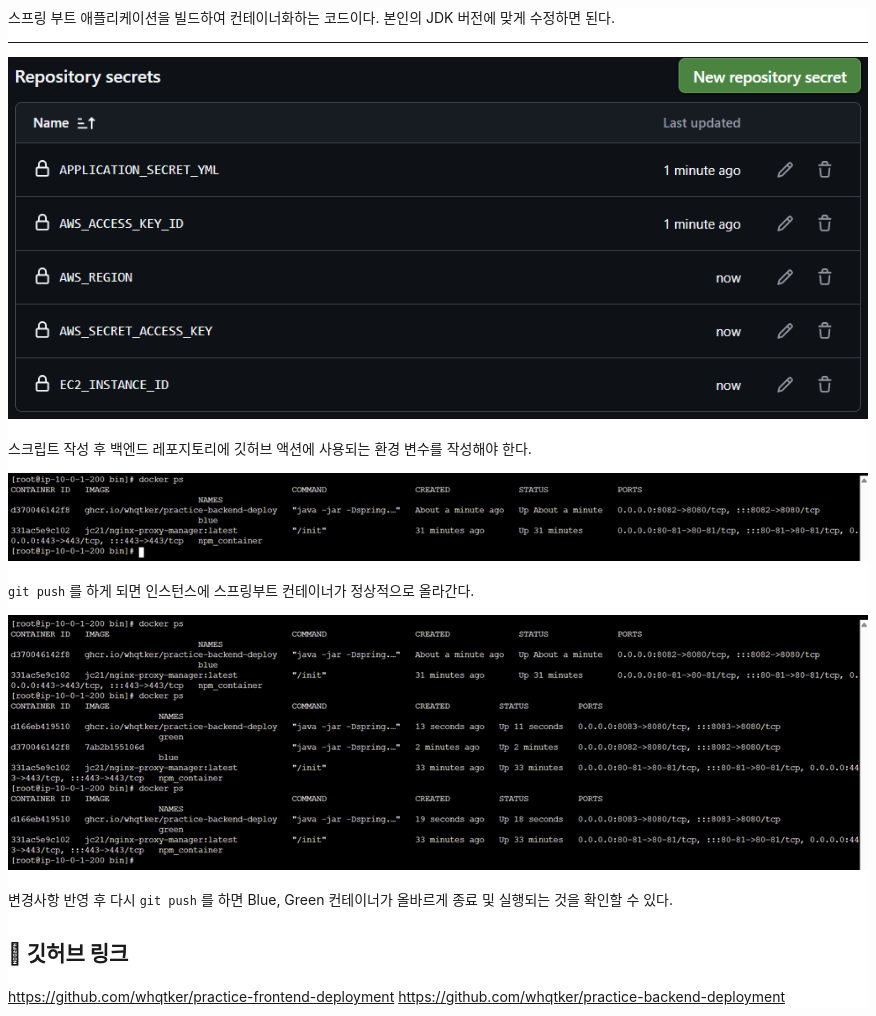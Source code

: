 스프링 부트 애플리케이션을 빌드하여 컨테이너화하는 코드이다. 본인의 JDK 버전에 맞게 수정하면 된다.

---

![image.png](assets/img/front-back-deployment/20.png)

스크립트 작성 후 백엔드 레포지토리에 깃허브 액션에 사용되는 환경 변수를 작성해야 한다.

![image.png](assets/img/front-back-deployment/21.png)

`git push` 를 하게 되면 인스턴스에 스프링부트 컨테이너가 정상적으로 올라간다.

![image.png](assets/img/front-back-deployment/22.png)

변경사항 반영 후 다시 `git push` 를 하면 Blue, Green 컨테이너가 올바르게 종료 및 실행되는 것을 확인할 수 있다.

## 📌 깃허브 링크

https://github.com/whqtker/practice-frontend-deployment
https://github.com/whqtker/practice-backend-deployment